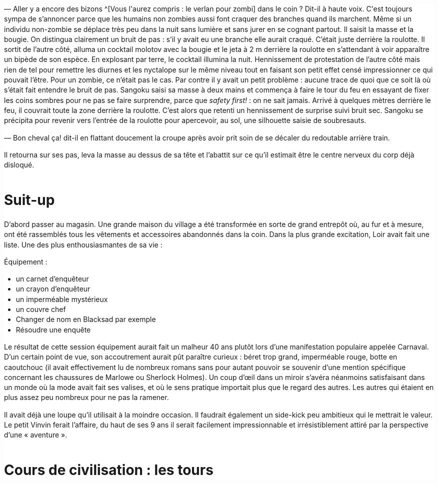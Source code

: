 — Aller y a encore des bizons ^[Vous l'aurez compris : le verlan pour zombi] dans le coin ? Dit-il à haute voix. C'est toujours sympa de s’annoncer parce que les humains non zombies aussi font craquer des branches quand ils marchent. Même si un individu non-zombie se déplace très peu dans la nuit sans lumière et sans jurer en se cognant partout. Il saisit la masse et la bougie. On distingua clairement un bruit de pas : s’il y avait eu une branche elle aurait craqué. C’était juste derrière la roulotte. Il sortit de l’autre côté, alluma un cocktail molotov avec la bougie et le jeta à 2 m derrière la roulotte en s’attendant à voir apparaître un bipède de son espèce. En explosant par terre, le cocktail illumina la nuit. Hennissement  de protestation de l’autre côté mais rien de tel pour remettre les diurnes et les nyctalope sur le même niveau tout en faisant son petit effet censé impressionner ce qui pouvait l’être. Pour un zombie, ce n’était pas le cas. Par contre il y avait un petit problème : aucune trace de quoi que ce soit là où s’était fait entendre le bruit de pas. Sangoku saisi sa masse à deux mains et commença à faire le tour du feu en essayant de fixer les coins sombres pour ne pas se faire surprendre, parce que _safety first!_ : on ne sait jamais. Arrivé à quelques mètres derrière le feu, il couvrait toute la zone derrière la roulotte. C’est alors que retenti un hennissement de surprise suivi bruit sec. Sangoku se précipita pour revenir vers l’entrée de la roulotte pour apercevoir, au sol, une silhouette saisie de soubresauts.  

— Bon cheval ça! dit-il en flattant doucement la croupe après avoir prit soin de se décaler du redoutable arrière train.

Il retourna sur ses pas, leva la masse au dessus de sa tête et l’abattit sur ce qu’il estimait être le centre nerveux du corp déjà disloqué.

# Suit-up

D’abord passer au magasin. Une grande maison du village a été transformée en sorte de grand entrepôt où, au fur et à mesure, ont été rassemblés tous les vêtements et accessoires abandonnés dans la coin. Dans la plus grande excitation, Loir avait fait une liste. Une des plus enthousiasmantes de sa vie : 

Équipement :  
- un carnet d’enquêteur  
-  un crayon d’enquêteur  
- un imperméable mystérieux  
- un couvre chef  
- Changer de nom en Blacksad par exemple  
- Résoudre une enquête

Le résultat de cette session équipement aurait fait un malheur 40 ans plutôt lors d’une manifestation populaire appelée Carnaval. D’un certain point de vue, son accoutrement aurait pût paraître curieux : béret trop grand, imperméable rouge, botte en caoutchouc (il avait effectivement lu de nombreux romans sans pour autant pouvoir se souvenir d’une mention spécifique concernant les chaussures de Marlowe ou Sherlock Holmes). Un coup d’œil dans un miroir s’avéra néanmoins satisfaisant dans un monde où la mode avait fait ses valises, et où le sens pratique importait plus que le regard des autres. Les autres qui étaient en plus assez peu nombreux pour ne pas la ramener.

Il avait déjà une loupe qu’il utilisait à la moindre occasion. Il faudrait également un side-kick peu ambitieux qui le mettrait le valeur. Le petit Vinvin ferait l’affaire, du haut de ses 9 ans il serait facilement impressionnable et irrésistiblement attiré par la perspective d’une « aventure ».

# Cours de civilisation : les tours
